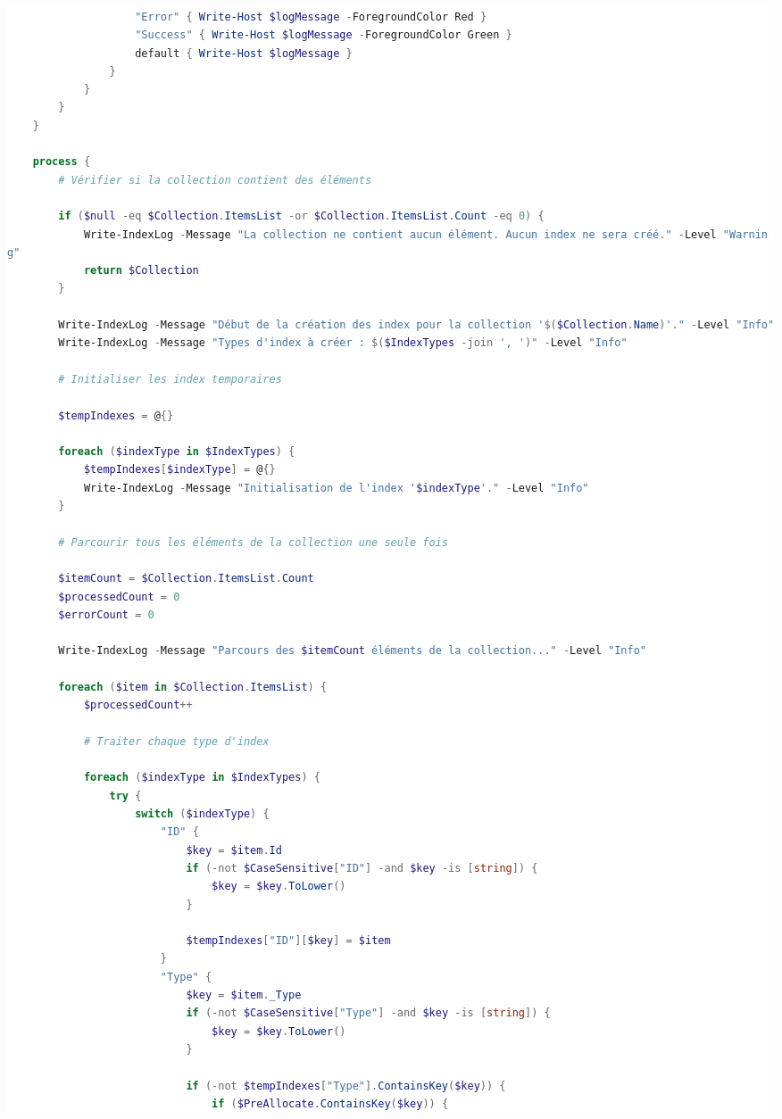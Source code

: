 ```powershell
                    "Error" { Write-Host $logMessage -ForegroundColor Red }
                    "Success" { Write-Host $logMessage -ForegroundColor Green }
                    default { Write-Host $logMessage }
                }
            }
        }
    }
    
    process {
        # Vérifier si la collection contient des éléments

        if ($null -eq $Collection.ItemsList -or $Collection.ItemsList.Count -eq 0) {
            Write-IndexLog -Message "La collection ne contient aucun élément. Aucun index ne sera créé." -Level "Warning"
            return $Collection
        }
        
        Write-IndexLog -Message "Début de la création des index pour la collection '$($Collection.Name)'." -Level "Info"
        Write-IndexLog -Message "Types d'index à créer : $($IndexTypes -join ', ')" -Level "Info"
        
        # Initialiser les index temporaires

        $tempIndexes = @{}
        
        foreach ($indexType in $IndexTypes) {
            $tempIndexes[$indexType] = @{}
            Write-IndexLog -Message "Initialisation de l'index '$indexType'." -Level "Info"
        }
        
        # Parcourir tous les éléments de la collection une seule fois

        $itemCount = $Collection.ItemsList.Count
        $processedCount = 0
        $errorCount = 0
        
        Write-IndexLog -Message "Parcours des $itemCount éléments de la collection..." -Level "Info"
        
        foreach ($item in $Collection.ItemsList) {
            $processedCount++
            
            # Traiter chaque type d'index

            foreach ($indexType in $IndexTypes) {
                try {
                    switch ($indexType) {
                        "ID" {
                            $key = $item.Id
                            if (-not $CaseSensitive["ID"] -and $key -is [string]) {
                                $key = $key.ToLower()
                            }
                            
                            $tempIndexes["ID"][$key] = $item
                        }
                        "Type" {
                            $key = $item._Type
                            if (-not $CaseSensitive["Type"] -and $key -is [string]) {
                                $key = $key.ToLower()
                            }
                            
                            if (-not $tempIndexes["Type"].ContainsKey($key)) {
                                if ($PreAllocate.ContainsKey($key)) {
```